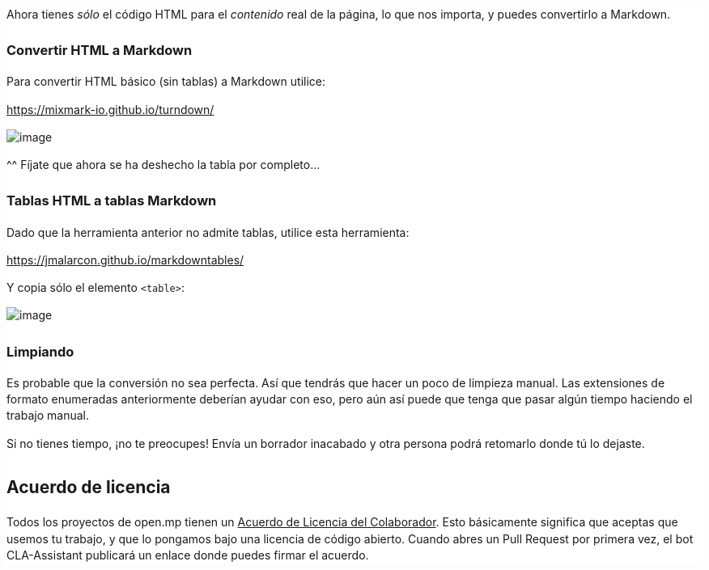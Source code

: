    Ahora tienes _sólo_ el código HTML para el _contenido_ real de la página, lo que nos importa, y puedes convertirlo a Markdown.

### Convertir HTML a Markdown

Para convertir HTML básico (sin tablas) a Markdown utilice:

https://mixmark-io.github.io/turndown/

![image](https://assets.open.mp/assets/images/contributing/77f4ea555bbb.png)

^^ Fíjate que ahora se ha deshecho la tabla por completo...

### Tablas HTML a tablas Markdown

Dado que la herramienta anterior no admite tablas, utilice esta herramienta:

https://jmalarcon.github.io/markdowntables/

Y copia sólo el elemento `<table>`:

![image](https://assets.open.mp/assets/images/contributing/57f171ae0da7.png)

### Limpiando

Es probable que la conversión no sea perfecta. Así que tendrás que hacer un poco de limpieza manual. Las extensiones de formato enumeradas anteriormente deberían ayudar con eso, pero aún así puede que tenga que pasar algún tiempo haciendo el trabajo manual.

Si no tienes tiempo, ¡no te preocupes! Envía un borrador inacabado y otra persona podrá retomarlo donde tú lo dejaste.

## Acuerdo de licencia

Todos los proyectos de open.mp tienen un [Acuerdo de Licencia del Colaborador](https://cla-assistant.io/openmultiplayer/homepage). Esto básicamente significa que aceptas que usemos tu trabajo, y que lo pongamos bajo una licencia de código abierto. Cuando abres un Pull Request por primera vez, el bot CLA-Assistant publicará un enlace donde puedes firmar el acuerdo.
